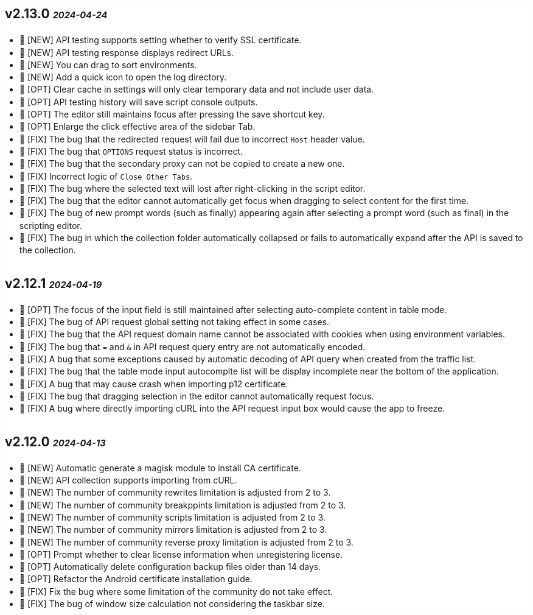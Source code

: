 ## v2.13.0 <small><small>*2024-04-24*</small></small>
- 🚀 [NEW] API testing supports setting whether to verify SSL certificate.
- 🚀 [NEW] API testing response displays redirect URLs.
- 🚀 [NEW] You can drag to sort environments.
- 🚀 [NEW] Add a quick icon to open the log directory.
- 💪 [OPT] Clear cache in settings will only clear temporary data and not include user data.
- 💪 [OPT] API testing history will save script console outputs.
- 💪 [OPT] The editor still maintains focus after pressing the save shortcut key.
- 💪 [OPT] Enlarge the click effective area of the sidebar Tab.
- 🐞 [FIX] The bug that the redirected request will fail due to incorrect `Host` header value.
- 🐞 [FIX] The bug that `OPTIONS` request status is incorrect.
- 🐞 [FIX] The bug that the secondary proxy can not be copied to create a new one.
- 🐞 [FIX] Incorrect logic of `Close Other Tabs`.
- 🐞 [FIX] The bug where the selected text will lost after right-clicking in the script editor.
- 🐞 [FIX] The bug that the editor cannot automatically get focus when dragging to select content for the first time.
- 🐞 [FIX] The bug of new prompt words (such as finally) appearing again after selecting a prompt word (such as final) in the scripting editor.
- 🐞 [FIX] The bug in which the collection folder automatically collapsed or fails to automatically expand after the API is saved to the collection.

## v2.12.1 <small><small>*2024-04-19*</small></small>
- 💪 [OPT] The focus of the input field is still maintained after selecting auto-complete content in table mode.
- 🐞 [FIX] The bug of API request global setting not taking effect in some cases.
- 🐞 [FIX] The bug that the API request domain name cannot be associated with cookies when using environment variables.
- 🐞 [FIX] The bug that `=` and `&` in API request query entry are not automatically encoded.
- 🐞 [FIX] A bug that some exceptions caused by automatic decoding of API query when created from the traffic list.
- 🐞 [FIX] The bug that the table mode input autocomplte list will be display incomplete near the bottom of the application.
- 🐞 [FIX] A bug that may cause crash when importing p12 certificate.
- 🐞 [FIX] The bug that dragging selection in the editor cannot automatically request focus.
- 🐞 [FIX] A bug where directly importing cURL into the API request input box would cause the app to freeze.

## v2.12.0 <small><small>*2024-04-13*</small></small>
- 🚀 [NEW] Automatic generate a magisk module to install CA certificate.
- 🚀 [NEW] API collection supports importing from cURL.
- 🚀 [NEW] The number of community rewrites limitation is adjusted from 2 to 3.
- 🚀 [NEW] The number of community breakppints limitation is adjusted from 2 to 3.
- 🚀 [NEW] The number of community scripts limitation is adjusted from 2 to 3.
- 🚀 [NEW] The number of community mirrors limitation is adjusted from 2 to 3.
- 🚀 [NEW] The number of community reverse proxy limitation is adjusted from 2 to 3.
- 💪 [OPT] Prompt whether to clear license information when unregistering license.
- 💪 [OPT] Automatically delete configuration backup files older than 14 days.
- 💪 [OPT] Refactor the Android certificate installation guide.
- 🐞 [FIX] Fix the bug where some limitation of the community do not take effect.
- 🐞 [FIX] The bug of window size calculation not considering the taskbar size.
